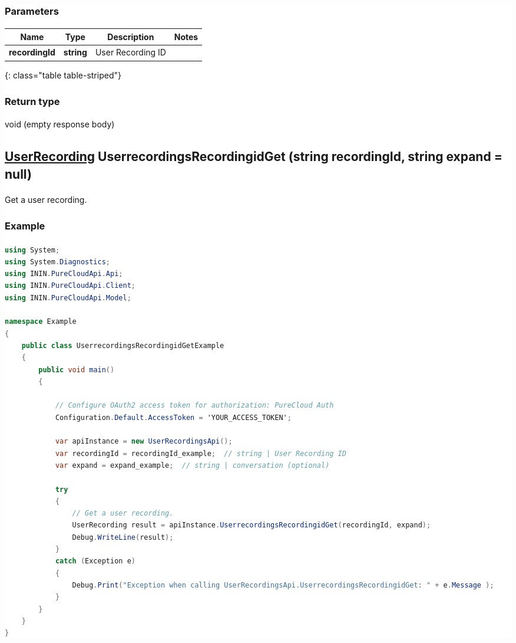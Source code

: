 ### Parameters


|Name | Type | Description  | Notes |
|------------- | ------------- | ------------- | -------------|
| **recordingId** | **string**| User Recording ID |  |
{: class="table table-striped"}

### Return type

void (empty response body)

<a name="UserrecordingsRecordingidGet"></a>
## [**UserRecording**](UserRecording.html) UserrecordingsRecordingidGet (string recordingId, string expand = null)

Get a user recording.



### Example
```csharp
using System;
using System.Diagnostics;
using ININ.PureCloudApi.Api;
using ININ.PureCloudApi.Client;
using ININ.PureCloudApi.Model;

namespace Example
{
    public class UserrecordingsRecordingidGetExample
    {
        public void main()
        {
            
            // Configure OAuth2 access token for authorization: PureCloud Auth
            Configuration.Default.AccessToken = 'YOUR_ACCESS_TOKEN';

            var apiInstance = new UserRecordingsApi();
            var recordingId = recordingId_example;  // string | User Recording ID
            var expand = expand_example;  // string | conversation (optional) 

            try
            {
                // Get a user recording.
                UserRecording result = apiInstance.UserrecordingsRecordingidGet(recordingId, expand);
                Debug.WriteLine(result);
            }
            catch (Exception e)
            {
                Debug.Print("Exception when calling UserRecordingsApi.UserrecordingsRecordingidGet: " + e.Message );
            }
        }
    }
}
```

